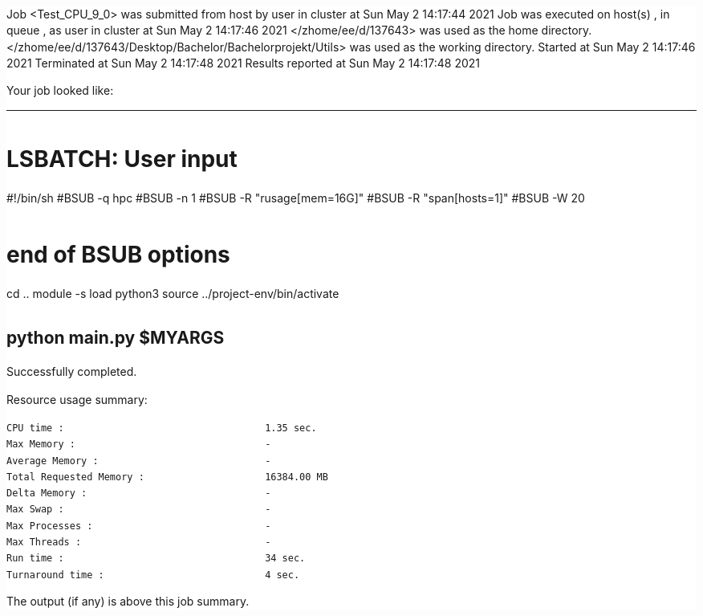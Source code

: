 Job <Test_CPU_9_0> was submitted from host <n-62-27-18> by user <s183905> in cluster <dcc> at Sun May  2 14:17:44 2021
Job was executed on host(s) <n-62-31-3>, in queue <hpc>, as user <s183905> in cluster <dcc> at Sun May  2 14:17:46 2021
</zhome/ee/d/137643> was used as the home directory.
</zhome/ee/d/137643/Desktop/Bachelor/Bachelorprojekt/Utils> was used as the working directory.
Started at Sun May  2 14:17:46 2021
Terminated at Sun May  2 14:17:48 2021
Results reported at Sun May  2 14:17:48 2021

Your job looked like:

------------------------------------------------------------
# LSBATCH: User input
#!/bin/sh
#BSUB -q hpc
#BSUB -n 1
#BSUB -R "rusage[mem=16G]"
#BSUB -R "span[hosts=1]"
#BSUB -W 20
# end of BSUB options
cd ..
module -s load python3
source ../project-env/bin/activate

python main.py $MYARGS
------------------------------------------------------------

Successfully completed.

Resource usage summary:

    CPU time :                                   1.35 sec.
    Max Memory :                                 -
    Average Memory :                             -
    Total Requested Memory :                     16384.00 MB
    Delta Memory :                               -
    Max Swap :                                   -
    Max Processes :                              -
    Max Threads :                                -
    Run time :                                   34 sec.
    Turnaround time :                            4 sec.

The output (if any) is above this job summary.

